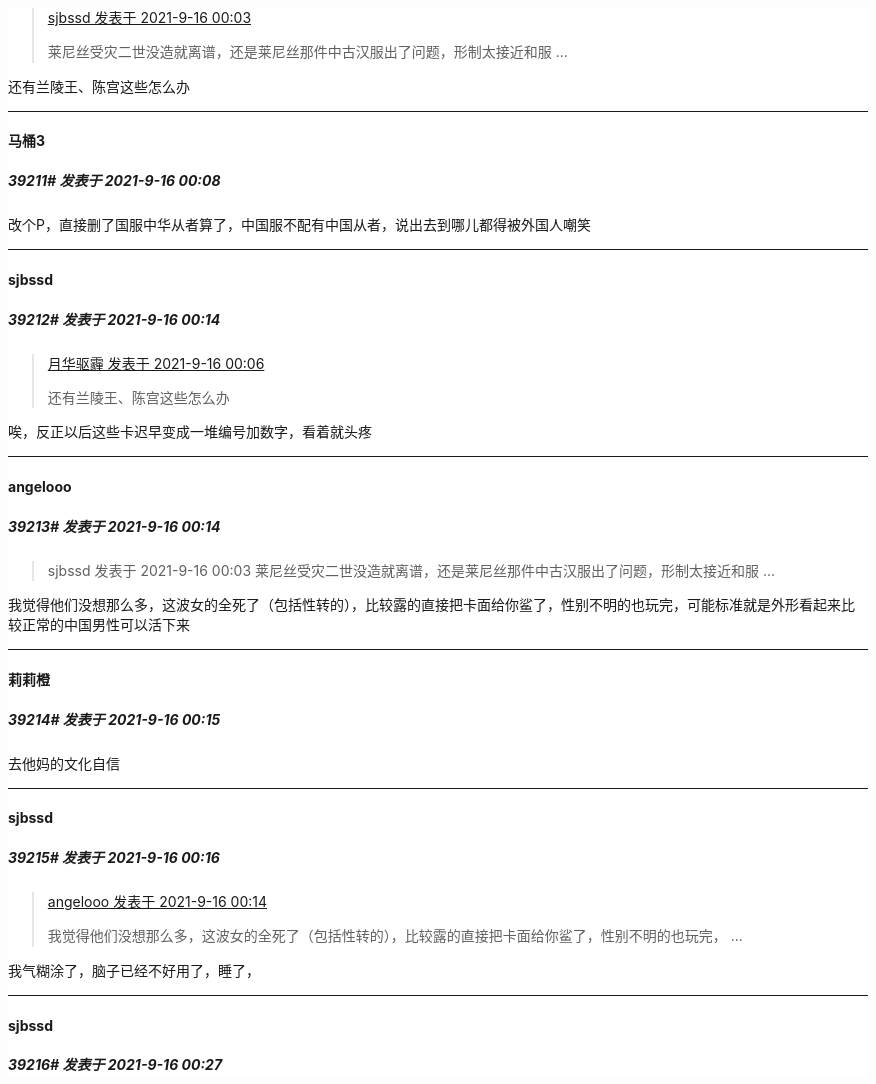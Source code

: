 <blockquote><a href="httphttps://bbs.saraba1st.com/2b/forum.php?mod=redirect&amp;goto=findpost&amp;pid=52766814&amp;ptid=1712412" target="_blank">sjbssd 发表于 2021-9-16 00:03</a>

莱尼丝受灾二世没造就离谱，还是莱尼丝那件中古汉服出了问题，形制太接近和服 ...</blockquote>
还有兰陵王、陈宫这些怎么办



*****

####  马桶3  
##### 39211#       发表于 2021-9-16 00:08

改个P，直接删了国服中华从者算了，中国服不配有中国从者，说出去到哪儿都得被外国人嘲笑

*****

####  sjbssd  
##### 39212#       发表于 2021-9-16 00:14

<blockquote><a href="httphttps://bbs.saraba1st.com/2b/forum.php?mod=redirect&amp;goto=findpost&amp;pid=52766845&amp;ptid=1712412" target="_blank">月华驱霾 发表于 2021-9-16 00:06</a>

还有兰陵王、陈宫这些怎么办</blockquote>
唉，反正以后这些卡迟早变成一堆编号加数字，看着就头疼

*****

####  angelooo  
##### 39213#       发表于 2021-9-16 00:14

<blockquote>sjbssd 发表于 2021-9-16 00:03
莱尼丝受灾二世没造就离谱，还是莱尼丝那件中古汉服出了问题，形制太接近和服 ...</blockquote>
我觉得他们没想那么多，这波女的全死了（包括性转的），比较露的直接把卡面给你鲨了，性别不明的也玩完，可能标准就是外形看起来比较正常的中国男性可以活下来

*****

####  莉莉橙  
##### 39214#       发表于 2021-9-16 00:15

去他妈的文化自信

*****

####  sjbssd  
##### 39215#       发表于 2021-9-16 00:16

<blockquote><a href="httphttps://bbs.saraba1st.com/2b/forum.php?mod=redirect&amp;goto=findpost&amp;pid=52766934&amp;ptid=1712412" target="_blank">angelooo 发表于 2021-9-16 00:14</a>

我觉得他们没想那么多，这波女的全死了（包括性转的），比较露的直接把卡面给你鲨了，性别不明的也玩完， ...</blockquote>
我气糊涂了，脑子已经不好用了，睡了，

*****

####  sjbssd  
##### 39216#       发表于 2021-9-16 00:27
